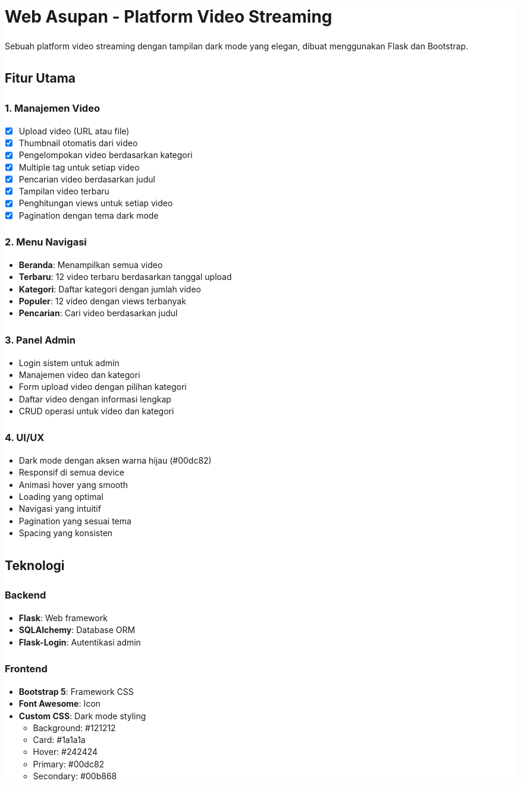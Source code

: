 # Web Asupan - Platform Video Streaming

Sebuah platform video streaming dengan tampilan dark mode yang elegan, dibuat menggunakan Flask dan Bootstrap.

## Fitur Utama

### 1. Manajemen Video
- [x] Upload video (URL atau file)
- [x] Thumbnail otomatis dari video
- [x] Pengelompokan video berdasarkan kategori
- [x] Multiple tag untuk setiap video
- [x] Pencarian video berdasarkan judul
- [x] Tampilan video terbaru
- [x] Penghitungan views untuk setiap video
- [x] Pagination dengan tema dark mode

### 2. Menu Navigasi
- **Beranda**: Menampilkan semua video
- **Terbaru**: 12 video terbaru berdasarkan tanggal upload
- **Kategori**: Daftar kategori dengan jumlah video
- **Populer**: 12 video dengan views terbanyak
- **Pencarian**: Cari video berdasarkan judul

### 3. Panel Admin
- Login sistem untuk admin
- Manajemen video dan kategori
- Form upload video dengan pilihan kategori
- Daftar video dengan informasi lengkap
- CRUD operasi untuk video dan kategori

### 4. UI/UX
- Dark mode dengan aksen warna hijau (#00dc82)
- Responsif di semua device
- Animasi hover yang smooth
- Loading yang optimal
- Navigasi yang intuitif
- Pagination yang sesuai tema
- Spacing yang konsisten

## Teknologi

### Backend
- **Flask**: Web framework
- **SQLAlchemy**: Database ORM
- **Flask-Login**: Autentikasi admin

### Frontend
- **Bootstrap 5**: Framework CSS
- **Font Awesome**: Icon
- **Custom CSS**: Dark mode styling
  - Background: #121212
  - Card: #1a1a1a
  - Hover: #242424
  - Primary: #00dc82
  - Secondary: #00b868
